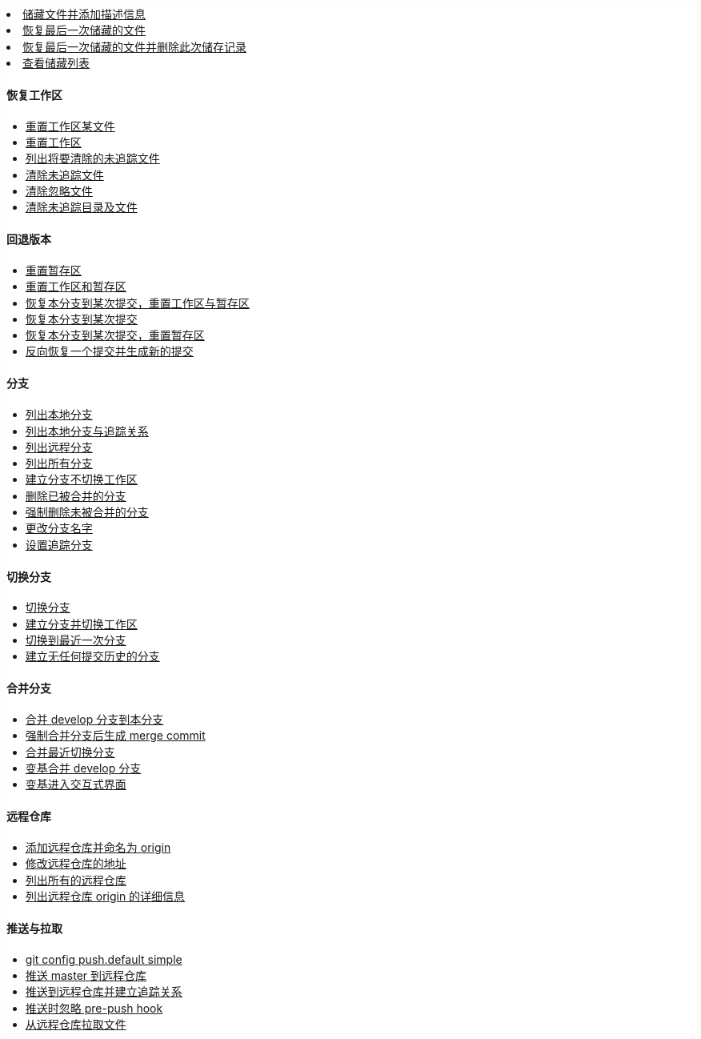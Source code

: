   <li><a href="#7-1">储藏文件并添加描述信息</a></li>
  <li><a href="#7-2">恢复最后一次储藏的文件</a></li>
  <li><a href="#7-3">恢复最后一次储藏的文件并删除此次储存记录</a></li>
  <li><a href="#7-4">查看储藏列表</a></li>
</ul>
<h4>恢复工作区</h4>
<ul>
  <li><a href="#8-0">重置工作区某文件</a></li>
  <li><a href="#8-1">重置工作区</a></li>
  <li><a href="#8-2">列出将要清除的未追踪文件</a></li>
  <li><a href="#8-3">清除未追踪文件</a></li>
  <li><a href="#8-4">清除忽略文件</a></li>
  <li><a href="#8-5">清除未追踪目录及文件</a></li>
</ul>
<h4>回退版本</h4>
<ul>
  <li><a href="#9-0">重置暂存区</a></li>
  <li><a href="#9-1">重置工作区和暂存区</a></li>
  <li><a href="#9-2">恢复本分支到某次提交，重置工作区与暂存区</a></li>
  <li><a href="#9-3">恢复本分支到某次提交</a></li>
  <li><a href="#9-4">恢复本分支到某次提交，重置暂存区</a></li>
  <li><a href="#9-5">反向恢复一个提交并生成新的提交</a></li>
</ul>
<h4>分支</h4>
<ul>
  <li><a href="#10-0">列出本地分支</a></li>
  <li><a href="#10-1">列出本地分支与追踪关系</a></li>
  <li><a href="#10-2">列出远程分支</a></li>
  <li><a href="#10-3">列出所有分支</a></li>
  <li><a href="#10-4">建立分支不切换工作区</a></li>
  <li><a href="#10-5">删除已被合并的分支</a></li>
  <li><a href="#10-6">强制删除未被合并的分支</a></li>
  <li><a href="#10-7">更改分支名字</a></li>
  <li><a href="#10-8">设置追踪分支</a></li>
</ul>
<h4>切换分支</h4>
<ul>
  <li><a href="#11-0">切换分支</a></li>
  <li><a href="#11-1">建立分支并切换工作区</a></li>
  <li><a href="#11-2">切换到最近一次分支</a></li>
  <li><a href="#11-3">建立无任何提交历史的分支</a></li>
</ul>
<h4>合并分支</h4>
<ul>
  <li><a href="#12-0">合并 develop 分支到本分支</a></li>
  <li><a href="#12-1">强制合并分支后生成 merge commit</a></li>
  <li><a href="#12-2">合并最近切换分支</a></li>
  <li><a href="#12-3">变基合并 develop 分支</a></li>
  <li><a href="#12-4">变基进入交互式界面</a></li>
</ul>
<h4>远程仓库</h4>
<ul>
  <li><a href="#13-0">添加远程仓库并命名为 origin</a></li>
  <li><a href="#13-1">修改远程仓库的地址</a></li>
  <li><a href="#13-2">列出所有的远程仓库</a></li>
  <li><a href="#13-3">列出远程仓库 origin 的详细信息</a></li>
</ul>
<h4>推送与拉取</h4>
<ul>
  <li><a href="#14-0">git config push.default simple</a></li>
  <li><a href="#14-1">推送 master 到远程仓库</a></li>
  <li><a href="#14-2">推送到远程仓库并建立追踪关系</a></li>
  <li><a href="#14-3">推送时忽略 pre-push hook</a></li>
  <li><a href="#14-4">从远程仓库拉取文件</a></li>